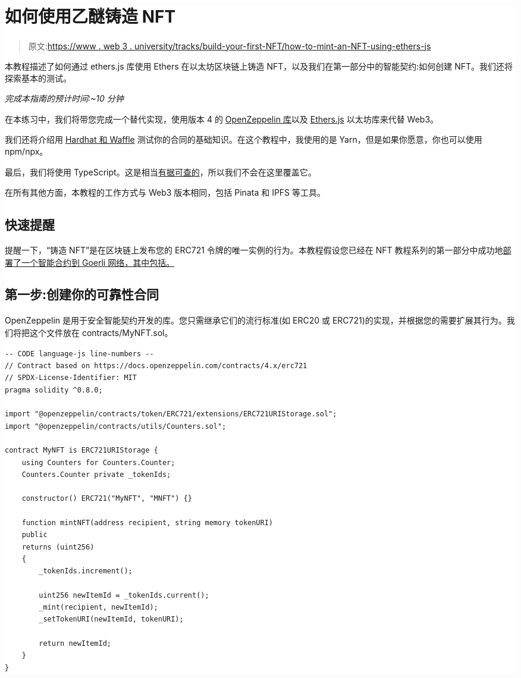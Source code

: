 # 如何使用乙醚铸造 NFT

> 原文:[https://www . web 3 . university/tracks/build-your-first-NFT/how-to-mint-an-NFT-using-ethers-js](https://www.web3.university/tracks/build-your-first-nft/how-to-mint-an-nft-using-ethers-js)

本教程描述了如何通过 ethers.js 库使用 Ethers 在以太坊区块链上铸造 NFT，以及我们在第一部分中的智能契约:如何创建 NFT。我们还将探索基本的测试。

*完成本指南的预计时间:~10 分钟*

在本练习中，我们将带您完成一个替代实现，使用版本 4 的 [OpenZeppelin 库](https://docs.openzeppelin.com/contracts/4.x/erc721)以及 [Ethers.js](https://docs.ethers.io/) 以太坊库来代替 Web3。

我们还将介绍用 [Hardhat 和 Waffle](https://hardhat.org/plugins/nomiclabs-hardhat-waffle.html) 测试你的合同的基础知识。在这个教程中，我使用的是 Yarn，但是如果你愿意，你也可以使用 npm/npx。

最后，我们将使用 TypeScript。这是相当[有据可查的](https://hardhat.org/guides/typescript.html#typescript-support)，所以我们不会在这里覆盖它。

在所有其他方面，本教程的工作方式与 Web3 版本相同，包括 Pinata 和 IPFS 等工具。

## 快速提醒

提醒一下，“铸造 NFT”是在区块链上发布您的 ERC721 令牌的唯一实例的行为。本教程假设您已经在 NFT 教程系列的第一部分中成功地[部署了一个智能合约到 Goerli 网络，其中包括。](https://www.web3.university/tracks/build-your-first-nft/how-to-create-an-nft)

## 第一步:创建你的可靠性合同

OpenZeppelin 是用于安全智能契约开发的库。您只需继承它们的流行标准(如 ERC20 或 ERC721)的实现，并根据您的需要扩展其行为。我们将把这个文件放在 contracts/MyNFT.sol。

```
-- CODE language-js line-numbers --
// Contract based on https://docs.openzeppelin.com/contracts/4.x/erc721
// SPDX-License-Identifier: MIT
pragma solidity ^0.8.0;

import "@openzeppelin/contracts/token/ERC721/extensions/ERC721URIStorage.sol";
import "@openzeppelin/contracts/utils/Counters.sol";

contract MyNFT is ERC721URIStorage {
    using Counters for Counters.Counter;
    Counters.Counter private _tokenIds;

    constructor() ERC721("MyNFT", "MNFT") {}

    function mintNFT(address recipient, string memory tokenURI)
    public
    returns (uint256)
    {
        _tokenIds.increment();

        uint256 newItemId = _tokenIds.current();
        _mint(recipient, newItemId);
        _setTokenURI(newItemId, tokenURI);

        return newItemId;
    }
}

```
